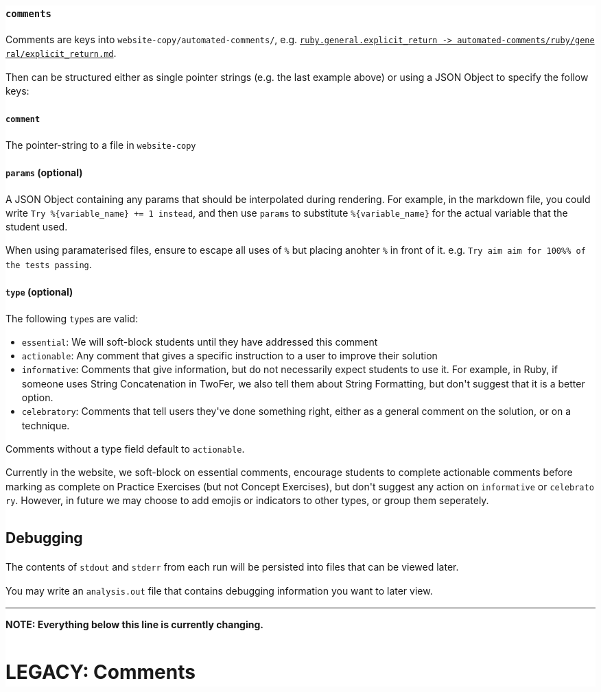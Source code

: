 ### `comments`
Comments are keys into `website-copy/automated-comments/`, e.g. [`ruby.general.explicit_return -> automated-comments/ruby/general/explicit_return.md`](https://github.com/exercism/website-copy/blob/47af5b309ac263629ca5c52904046f81e0cc8def/automated-comments/ruby/general/explicit_return.md).

Then can be structured either as single pointer strings (e.g. the last example above) or using a JSON Object to specify the follow keys:

#### `comment`

The pointer-string to a file in `website-copy`

#### `params` (optional)

A JSON Object containing any params that should be interpolated during rendering. 
For example, in the markdown file, you could write `Try %{variable_name} += 1 instead`, and then use `params` to substitute `%{variable_name}` for the actual variable that the student used.

When using paramaterised files, ensure to escape all uses of `%` but placing anohter `%` in front of it. 
e.g. `Try aim aim for 100%% of the tests passing`.

#### `type` (optional)
The following `type`s are valid:

- `essential`: We will soft-block students until they have addressed this comment
- `actionable`: Any comment that gives a specific instruction to a user to improve their solution
- `informative`: Comments that give information, but do not necessarily expect students to use it. For example, in Ruby, if someone uses String Concatenation in TwoFer, we also tell them about String Formatting, but don't suggest that it is a better option.
- `celebratory`: Comments that tell users they've done something right, either as a general comment on the solution, or on a technique. 

Comments without a type field default to `actionable`.

Currently in the website, we soft-block on essential comments, encourage students to complete actionable comments before marking as complete on Practice Exercises (but not Concept Exercises), but don't suggest any action on `informative` or `celebratory`. 
However, in future we may choose to add emojis or indicators to other types, or group them seperately.

## Debugging

The contents of `stdout` and `stderr` from each run will be persisted into files that can be viewed later.

You may write an `analysis.out` file that contains debugging information you want to later view.

---

**NOTE: Everything below this line is currently changing.**

# LEGACY: Comments
